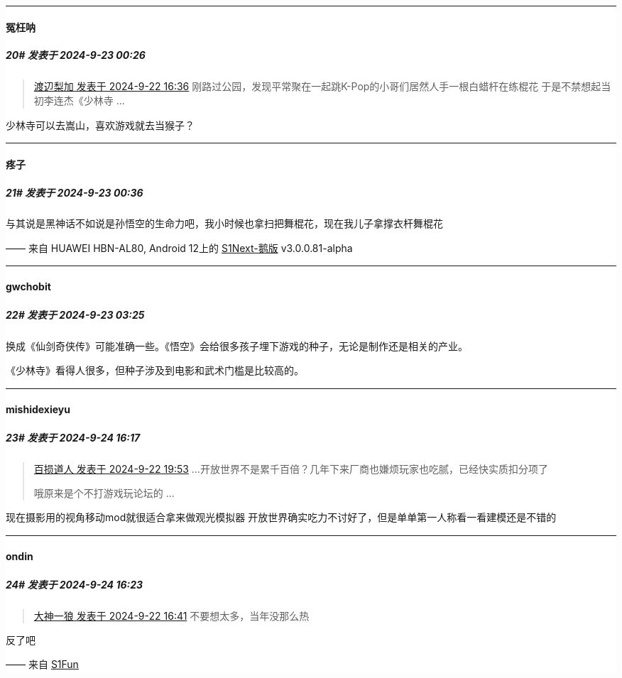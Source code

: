 *****

####  冤枉呐  
##### 20#       发表于 2024-9-23 00:26

<blockquote><a href="httphttps://bbs.saraba1st.com/2b/forum.php?mod=redirect&amp;goto=findpost&amp;pid=66273044&amp;ptid=2200352" target="_blank">渡辺梨加 发表于 2024-9-22 16:36</a>
刚路过公园，发现平常聚在一起跳K-Pop的小哥们居然人手一根白蜡杆在练棍花
于是不禁想起当初李连杰《少林寺 ...</blockquote>
少林寺可以去嵩山，喜欢游戏就去当猴子？

*****

####  疼子  
##### 21#       发表于 2024-9-23 00:36

与其说是黑神话不如说是孙悟空的生命力吧，我小时候也拿扫把舞棍花，现在我儿子拿撑衣杆舞棍花

—— 来自 HUAWEI HBN-AL80, Android 12上的 [S1Next-鹅版](https://github.com/ykrank/S1-Next/releases) v3.0.0.81-alpha

*****

####  gwchobit  
##### 22#       发表于 2024-9-23 03:25

换成《仙剑奇侠传》可能准确一些。《悟空》会给很多孩子埋下游戏的种子，无论是制作还是相关的产业。

《少林寺》看得人很多，但种子涉及到电影和武术门槛是比较高的。

*****

####  mishidexieyu  
##### 23#       发表于 2024-9-24 16:17

<blockquote><a href="httphttps://bbs.saraba1st.com/2b/forum.php?mod=redirect&amp;goto=findpost&amp;pid=66274417&amp;ptid=2200352" target="_blank">百损道人 发表于 2024-9-22 19:53</a>
…开放世界不是累千百倍？几年下来厂商也嫌烦玩家也吃腻，已经快实质扣分项了

哦原来是个不打游戏玩论坛的 ...</blockquote>
现在摄影用的视角移动mod就很适合拿来做观光模拟器
开放世界确实吃力不讨好了，但是单单第一人称看一看建模还是不错的

*****

####  ondin  
##### 24#       发表于 2024-9-24 16:23

<blockquote><a href="httphttps://bbs.saraba1st.com/2b/forum.php?mod=redirect&amp;goto=findpost&amp;pid=66273073&amp;ptid=2200352" target="_blank">大神一狼 发表于 2024-9-22 16:41</a>
不要想太多，当年没那么热</blockquote>
反了吧

—— 来自 [S1Fun](https://s1fun.koalcat.com)
